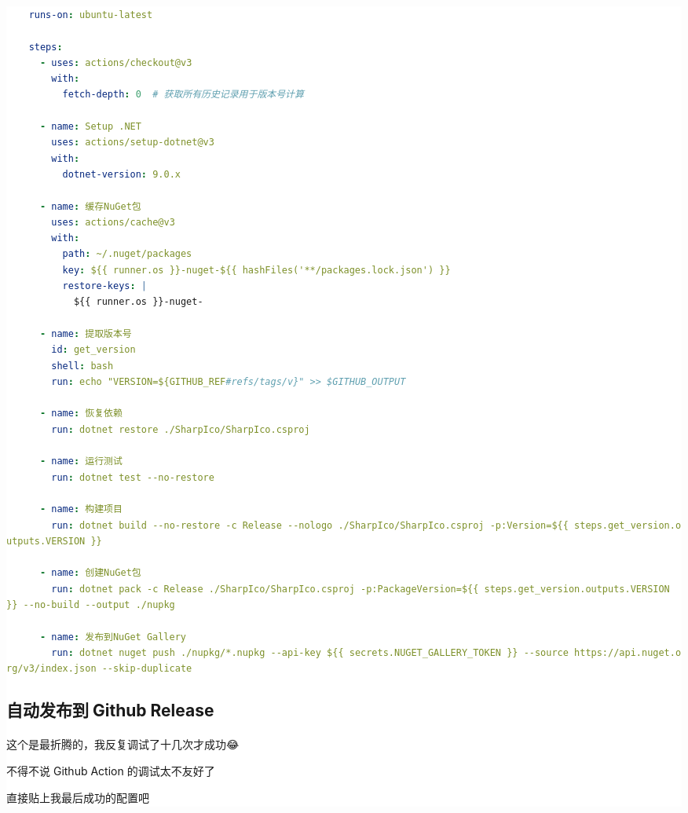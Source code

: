 ```yaml
    runs-on: ubuntu-latest
    
    steps:
      - uses: actions/checkout@v3
        with:
          fetch-depth: 0  # 获取所有历史记录用于版本号计算
      
      - name: Setup .NET
        uses: actions/setup-dotnet@v3
        with:
          dotnet-version: 9.0.x
      
      - name: 缓存NuGet包
        uses: actions/cache@v3
        with:
          path: ~/.nuget/packages
          key: ${{ runner.os }}-nuget-${{ hashFiles('**/packages.lock.json') }}
          restore-keys: |
            ${{ runner.os }}-nuget-
      
      - name: 提取版本号
        id: get_version
        shell: bash
        run: echo "VERSION=${GITHUB_REF#refs/tags/v}" >> $GITHUB_OUTPUT
      
      - name: 恢复依赖
        run: dotnet restore ./SharpIco/SharpIco.csproj
      
      - name: 运行测试
        run: dotnet test --no-restore

      - name: 构建项目
        run: dotnet build --no-restore -c Release --nologo ./SharpIco/SharpIco.csproj -p:Version=${{ steps.get_version.outputs.VERSION }}
      
      - name: 创建NuGet包
        run: dotnet pack -c Release ./SharpIco/SharpIco.csproj -p:PackageVersion=${{ steps.get_version.outputs.VERSION }} --no-build --output ./nupkg
        
      - name: 发布到NuGet Gallery
        run: dotnet nuget push ./nupkg/*.nupkg --api-key ${{ secrets.NUGET_GALLERY_TOKEN }} --source https://api.nuget.org/v3/index.json --skip-duplicate
```

## 自动发布到 Github Release

这个是最折腾的，我反复调试了十几次才成功😂

不得不说 Github Action 的调试太不友好了

直接贴上我最后成功的配置吧
